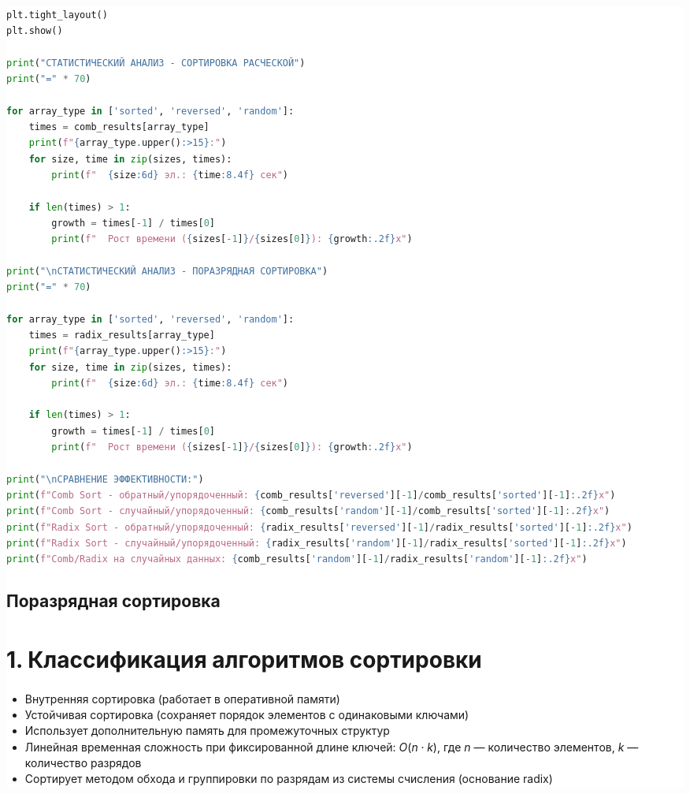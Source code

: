 ```python
plt.tight_layout()
plt.show()

print("СТАТИСТИЧЕСКИЙ АНАЛИЗ - СОРТИРОВКА РАСЧЕСКОЙ")
print("=" * 70)

for array_type in ['sorted', 'reversed', 'random']:
    times = comb_results[array_type]
    print(f"{array_type.upper():>15}:")
    for size, time in zip(sizes, times):
        print(f"  {size:6d} эл.: {time:8.4f} сек")
    
    if len(times) > 1:
        growth = times[-1] / times[0]
        print(f"  Рост времени ({sizes[-1]}/{sizes[0]}): {growth:.2f}x")

print("\nСТАТИСТИЧЕСКИЙ АНАЛИЗ - ПОРАЗРЯДНАЯ СОРТИРОВКА")
print("=" * 70)

for array_type in ['sorted', 'reversed', 'random']:
    times = radix_results[array_type]
    print(f"{array_type.upper():>15}:")
    for size, time in zip(sizes, times):
        print(f"  {size:6d} эл.: {time:8.4f} сек")
    
    if len(times) > 1:
        growth = times[-1] / times[0]
        print(f"  Рост времени ({sizes[-1]}/{sizes[0]}): {growth:.2f}x")

print("\nСРАВНЕНИЕ ЭФФЕКТИВНОСТИ:")
print(f"Comb Sort - обратный/упорядоченный: {comb_results['reversed'][-1]/comb_results['sorted'][-1]:.2f}x")
print(f"Comb Sort - случайный/упорядоченный: {comb_results['random'][-1]/comb_results['sorted'][-1]:.2f}x")
print(f"Radix Sort - обратный/упорядоченный: {radix_results['reversed'][-1]/radix_results['sorted'][-1]:.2f}x")
print(f"Radix Sort - случайный/упорядоченный: {radix_results['random'][-1]/radix_results['sorted'][-1]:.2f}x")
print(f"Comb/Radix на случайных данных: {comb_results['random'][-1]/radix_results['random'][-1]:.2f}x")
```


## Поразрядная сортировка
# 1. Классификация алгоритмов сортировки

- Внутренняя сортировка (работает в оперативной памяти)
- Устойчивая сортировка (сохраняет порядок элементов с одинаковыми ключами)
- Использует дополнительную память для промежуточных структур
- Линейная временная сложность при фиксированной длине ключей: $O(n \cdot k)$, где $n$ — количество элементов, $k$ — количество разрядов
- Сортирует методом обхода и группировки по разрядам из системы счисления (основание radix)
